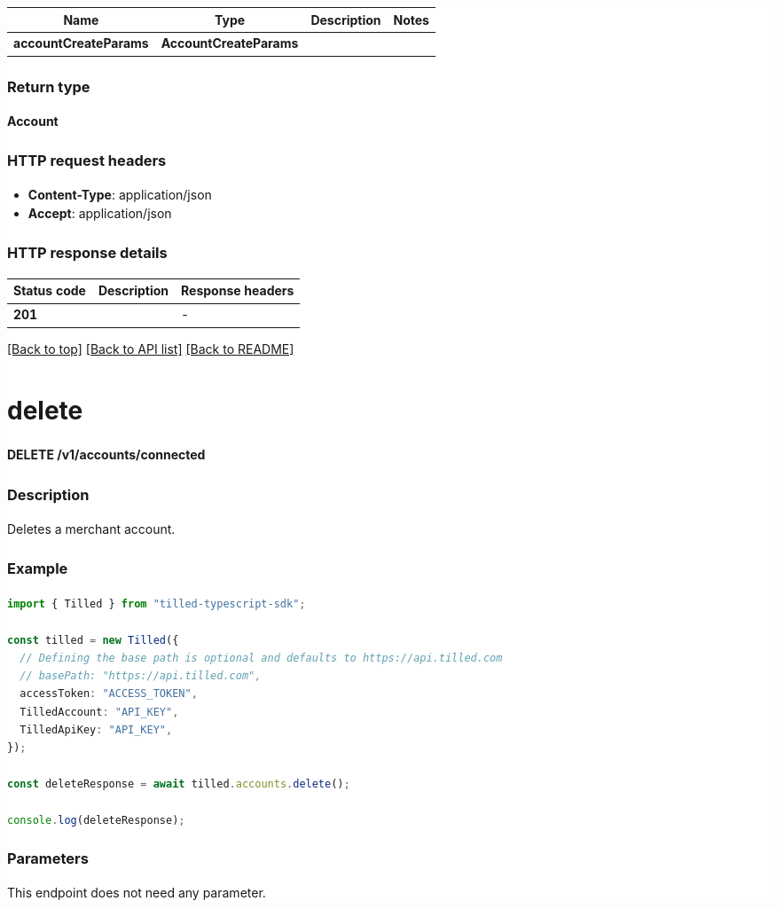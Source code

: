 Name | Type | Description  | Notes
------------- | ------------- | ------------- | -------------
 **accountCreateParams** | **AccountCreateParams**|  |


### Return type

**Account**

### HTTP request headers

 - **Content-Type**: application/json
 - **Accept**: application/json


### HTTP response details
| Status code | Description | Response headers |
|-------------|-------------|------------------|
**201** |  |  -  |

[[Back to top]](#) [[Back to API list]](../README.md#documentation-for-api-endpoints) [[Back to README]](../README.md)

# **delete**

#### **DELETE** /v1/accounts/connected

### Description
Deletes a merchant account.

### Example


```typescript
import { Tilled } from "tilled-typescript-sdk";

const tilled = new Tilled({
  // Defining the base path is optional and defaults to https://api.tilled.com
  // basePath: "https://api.tilled.com",
  accessToken: "ACCESS_TOKEN",
  TilledAccount: "API_KEY",
  TilledApiKey: "API_KEY",
});

const deleteResponse = await tilled.accounts.delete();

console.log(deleteResponse);
```


### Parameters
This endpoint does not need any parameter.
